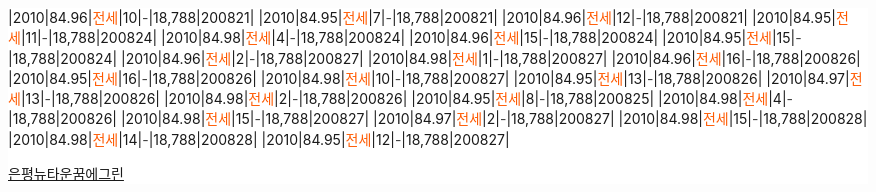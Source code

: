 |2010|84.96|<span style="color:#ff5a00">전세</span>|10|<span style="color:#444444">-</span>|18,788|200821|
|2010|84.95|<span style="color:#ff5a00">전세</span>|7|<span style="color:#444444">-</span>|18,788|200821|
|2010|84.96|<span style="color:#ff5a00">전세</span>|12|<span style="color:#444444">-</span>|18,788|200821|
|2010|84.95|<span style="color:#ff5a00">전세</span>|11|<span style="color:#444444">-</span>|18,788|200824|
|2010|84.98|<span style="color:#ff5a00">전세</span>|4|<span style="color:#444444">-</span>|18,788|200824|
|2010|84.96|<span style="color:#ff5a00">전세</span>|15|<span style="color:#444444">-</span>|18,788|200824|
|2010|84.95|<span style="color:#ff5a00">전세</span>|15|<span style="color:#444444">-</span>|18,788|200824|
|2010|84.96|<span style="color:#ff5a00">전세</span>|2|<span style="color:#444444">-</span>|18,788|200827|
|2010|84.98|<span style="color:#ff5a00">전세</span>|1|<span style="color:#444444">-</span>|18,788|200827|
|2010|84.96|<span style="color:#ff5a00">전세</span>|16|<span style="color:#444444">-</span>|18,788|200826|
|2010|84.95|<span style="color:#ff5a00">전세</span>|16|<span style="color:#444444">-</span>|18,788|200826|
|2010|84.98|<span style="color:#ff5a00">전세</span>|10|<span style="color:#444444">-</span>|18,788|200827|
|2010|84.95|<span style="color:#ff5a00">전세</span>|13|<span style="color:#444444">-</span>|18,788|200826|
|2010|84.97|<span style="color:#ff5a00">전세</span>|13|<span style="color:#444444">-</span>|18,788|200826|
|2010|84.98|<span style="color:#ff5a00">전세</span>|2|<span style="color:#444444">-</span>|18,788|200826|
|2010|84.95|<span style="color:#ff5a00">전세</span>|8|<span style="color:#444444">-</span>|18,788|200825|
|2010|84.98|<span style="color:#ff5a00">전세</span>|4|<span style="color:#444444">-</span>|18,788|200826|
|2010|84.98|<span style="color:#ff5a00">전세</span>|15|<span style="color:#444444">-</span>|18,788|200827|
|2010|84.97|<span style="color:#ff5a00">전세</span>|2|<span style="color:#444444">-</span>|18,788|200827|
|2010|84.98|<span style="color:#ff5a00">전세</span>|15|<span style="color:#444444">-</span>|18,788|200828|
|2010|84.98|<span style="color:#ff5a00">전세</span>|14|<span style="color:#444444">-</span>|18,788|200828|
|2010|84.95|<span style="color:#ff5a00">전세</span>|12|<span style="color:#444444">-</span>|18,788|200827|


<script async src="//pagead2.googlesyndication.com/pagead/js/adsbygoogle.js"></script>

<ins class="adsbygoogle"
     style="display:block"
     data-ad-client="ca-pub-2446590836940007"
     data-ad-slot="1659523306"
     data-ad-format="auto"
     data-full-width-responsive="true"></ins>
<script>
(adsbygoogle = window.adsbygoogle || []).push({});
</script>


[은평뉴타운꿈에그린](https://search.naver.com/search.naver?query=%EC%84%9C%EC%9A%B8%ED%8A%B9%EB%B3%84%EC%8B%9C+%EC%9D%80%ED%8F%89%EA%B5%AC+%EC%A7%84%EA%B4%80%EB%8F%99+%EC%9D%80%ED%8F%89%EB%89%B4%ED%83%80%EC%9A%B4%EA%BF%88%EC%97%90%EA%B7%B8%EB%A6%B0)
